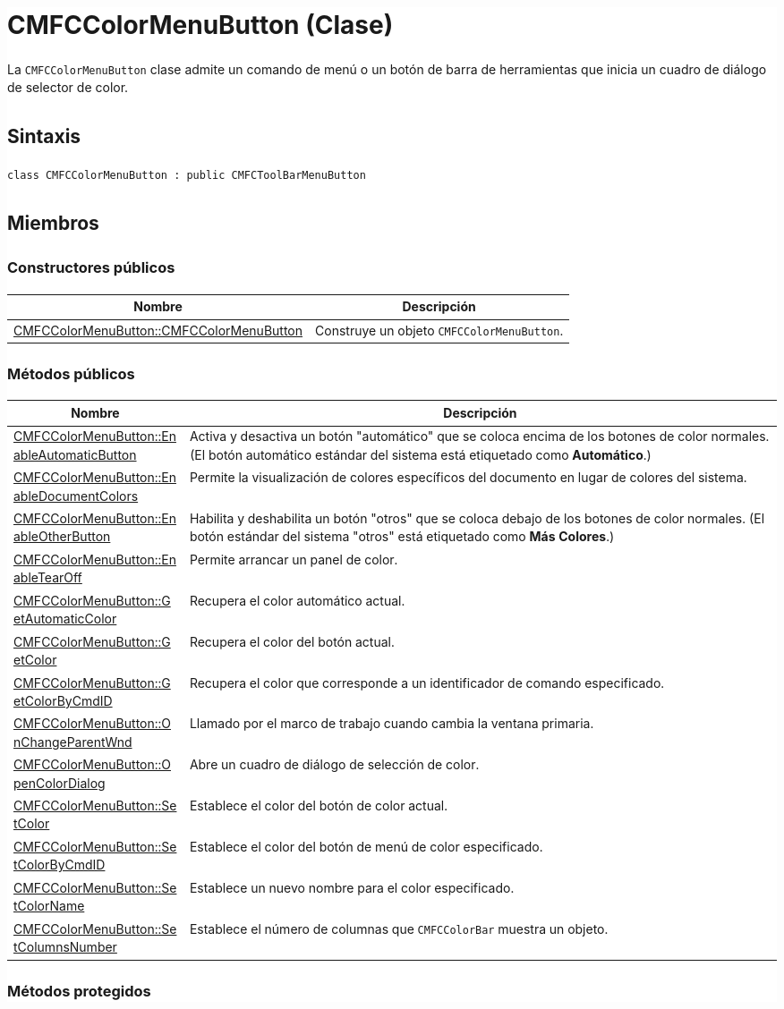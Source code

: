 # <a name="cmfccolormenubutton-class"></a>CMFCColorMenuButton (Clase)

La `CMFCColorMenuButton` clase admite un comando de menú o un botón de barra de herramientas que inicia un cuadro de diálogo de selector de color.

## <a name="syntax"></a>Sintaxis

```
class CMFCColorMenuButton : public CMFCToolBarMenuButton
```

## <a name="members"></a>Miembros

### <a name="public-constructors"></a>Constructores públicos

|Nombre|Descripción|
|----------|-----------------|
|[CMFCColorMenuButton::CMFCColorMenuButton](#cmfccolormenubutton)|Construye un objeto `CMFCColorMenuButton`.|

### <a name="public-methods"></a>Métodos públicos

|Nombre|Descripción|
|----------|-----------------|
|[CMFCColorMenuButton::EnableAutomaticButton](#enableautomaticbutton)|Activa y desactiva un botón "automático" que se coloca encima de los botones de color normales. (El botón automático estándar del sistema está etiquetado como **Automático**.)|
|[CMFCColorMenuButton::EnableDocumentColors](#enabledocumentcolors)|Permite la visualización de colores específicos del documento en lugar de colores del sistema.|
|[CMFCColorMenuButton::EnableOtherButton](#enableotherbutton)|Habilita y deshabilita un botón "otros" que se coloca debajo de los botones de color normales. (El botón estándar del sistema "otros" está etiquetado como **Más Colores**.)|
|[CMFCColorMenuButton::EnableTearOff](#enabletearoff)|Permite arrancar un panel de color.|
|[CMFCColorMenuButton::GetAutomaticColor](#getautomaticcolor)|Recupera el color automático actual.|
|[CMFCColorMenuButton::GetColor](#getcolor)|Recupera el color del botón actual.|
|[CMFCColorMenuButton::GetColorByCmdID](#getcolorbycmdid)|Recupera el color que corresponde a un identificador de comando especificado.|
|[CMFCColorMenuButton::OnChangeParentWnd](#onchangeparentwnd)|Llamado por el marco de trabajo cuando cambia la ventana primaria.|
|[CMFCColorMenuButton::OpenColorDialog](#opencolordialog)|Abre un cuadro de diálogo de selección de color.|
|[CMFCColorMenuButton::SetColor](#setcolor)|Establece el color del botón de color actual.|
|[CMFCColorMenuButton::SetColorByCmdID](#setcolorbycmdid)|Establece el color del botón de menú de color especificado.|
|[CMFCColorMenuButton::SetColorName](#setcolorname)|Establece un nuevo nombre para el color especificado.|
|[CMFCColorMenuButton::SetColumnsNumber](#setcolumnsnumber)|Establece el número de columnas que `CMFCColorBar` muestra un objeto.|

### <a name="protected-methods"></a>Métodos protegidos

